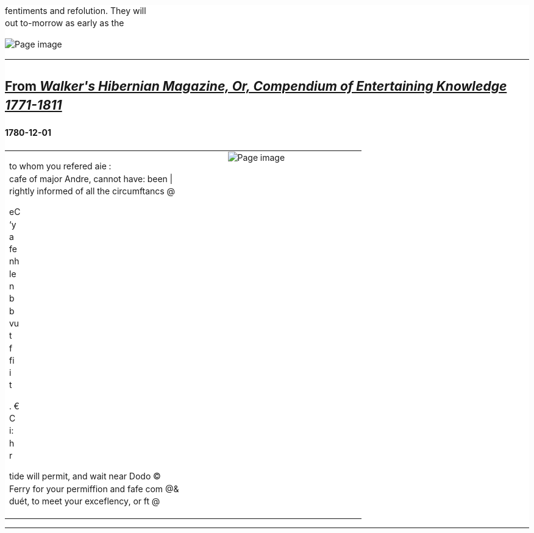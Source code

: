 fentiments and refolution. They will  
out to-morrow as early as the
</td><td style="width: 50%; max-height: 75%; margin: auto; display: block;">
<img alt="Page image" src="https://iiif.archive.org/image/iiif/2/sim_walkers-hibernian-magazine_1780-12_9%2Fsim_walkers-hibernian-magazine_1780-12_9_jp2.zip%2Fsim_walkers-hibernian-magazine_1780-12_9_jp2%2Fsim_walkers-hibernian-magazine_1780-12_9_0001.jp2/pct:54.83979198121121,57.16125198098257,42.627075993960744,16.21434231378764/600,/0/default.jpg"/>
</td>
</tr></table>

---

## [From _Walker's Hibernian Magazine, Or, Compendium of Entertaining Knowledge 1771-1811_](https://archive.org/details/sim_walkers-hibernian-magazine_1780-12_9/page/n1/mode/1up?view=theater)

#### 1780-12-01

<table style="width: 100%;"><tr><td style="width: 50%">

  
  
to whom you refered aie :  
cafe of major Andre, cannot have: been |  
rightly informed of all the circumftancs @  
  
eC  
‘y  
a  
fe  
nh  
le  
n  
b  
b  
vu  
t  
f  
fi  
i  
t  
  
. €  
C  
i:  
h  
r  
  
tide will permit, and wait near Dodo ©  
Ferry for your permiffion and fafe com @&amp;  
duét, to meet your exceflency, or ft @
</td><td style="width: 50%; max-height: 75%; margin: auto; display: block;">
<img alt="Page image" src="https://iiif.archive.org/image/iiif/2/sim_walkers-hibernian-magazine_1780-12_9%2Fsim_walkers-hibernian-magazine_1780-12_9_jp2.zip%2Fsim_walkers-hibernian-magazine_1780-12_9_jp2%2Fsim_walkers-hibernian-magazine_1780-12_9_0001.jp2/pct:54.89011910753229,40.74881141045959,45.10988089246771,36.776941362916006/,600/0/default.jpg"/>
</td>
</tr></table>

---